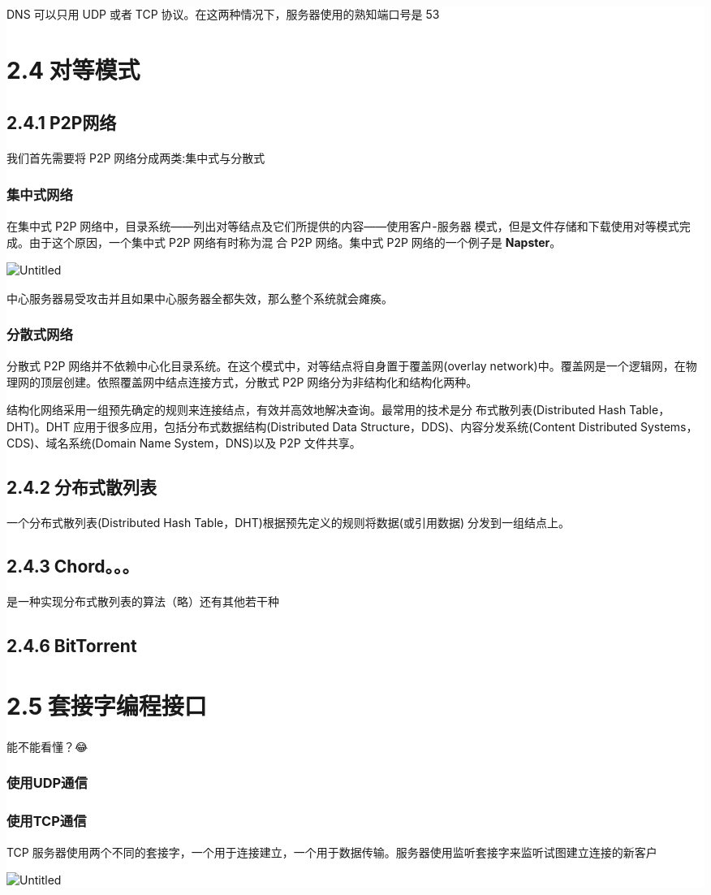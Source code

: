 DNS 可以只用 UDP 或者 TCP 协议。在这两种情况下，服务器使用的熟知端口号是 53

# 2.4 对等模式

## 2.4.1 P2P网络

我们首先需要将 P2P 网络分成两类:集中式与分散式

### 集中式网络

在集中式 P2P 网络中，目录系统——列出对等结点及它们所提供的内容——使用客户-服务器 模式，但是文件存储和下载使用对等模式完成。由于这个原因，一个集中式 P2P 网络有时称为混 合 P2P 网络。集中式 P2P 网络的一个例子是 **Napster**。

![Untitled](%E7%AC%AC%E4%BA%8C%E7%AB%A0%20%E5%BA%94%E7%94%A8%E5%B1%82%20241e6e738ac9470bab7c97e93f766258/Untitled%2010.png)

中心服务器易受攻击并且如果中心服务器全都失效，那么整个系统就会瘫痪。

### 分散式网络

分散式 P2P 网络并不依赖中心化目录系统。在这个模式中，对等结点将自身置于覆盖网(overlay network)中。覆盖网是一个逻辑网，在物理网的顶层创建。依照覆盖网中结点连接方式，分散式 P2P 网络分为非结构化和结构化两种。

结构化网络采用一组预先确定的规则来连接结点，有效并高效地解决查询。最常用的技术是分 布式散列表(Distributed Hash Table，DHT)。DHT 应用于很多应用，包括分布式数据结构(Distributed Data Structure，DDS)、内容分发系统(Content Distributed Systems，CDS)、域名系统(Domain Name System，DNS)以及 P2P 文件共享。

## 2.4.2 分布式散列表

一个分布式散列表(Distributed Hash Table，DHT)根据预先定义的规则将数据(或引用数据) 分发到一组结点上。

## 2.4.3 Chord。。。

是一种实现分布式散列表的算法（略）还有其他若干种

## 2.4.6 BitTorrent

# 2.5 套接字编程接口

能不能看懂？😂

### 使用UDP通信

### 使用TCP通信

TCP 服务器使用两个不同的套接字，一个用于连接建立，一个用于数据传输。服务器使用监听套接字来监听试图建立连接的新客户

![Untitled](%E7%AC%AC%E4%BA%8C%E7%AB%A0%20%E5%BA%94%E7%94%A8%E5%B1%82%20241e6e738ac9470bab7c97e93f766258/Untitled%2011.png)